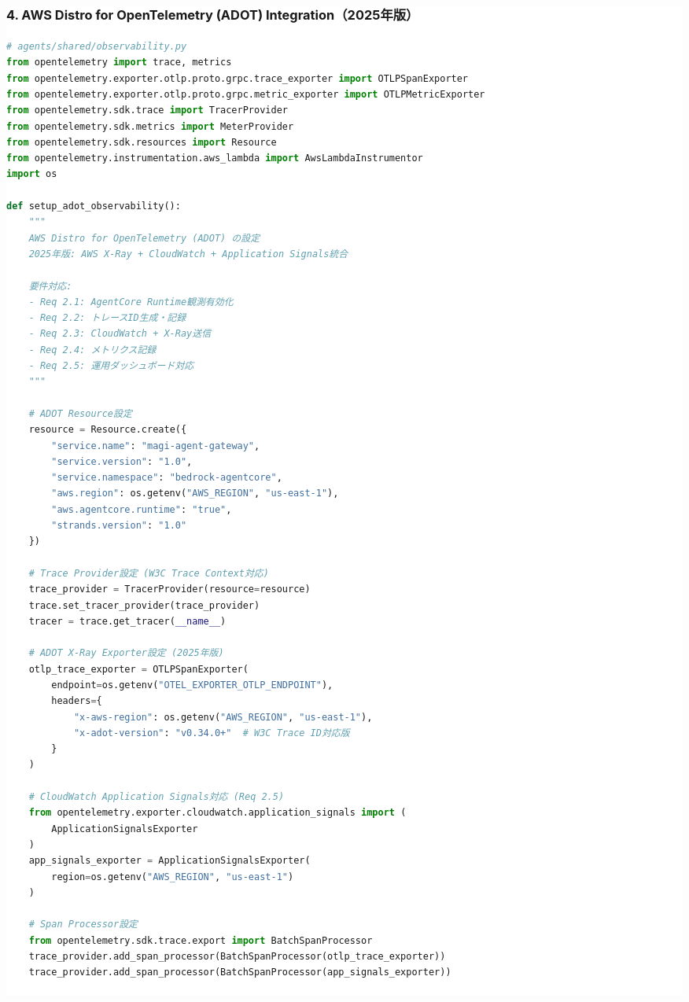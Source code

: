 ### 4. AWS Distro for OpenTelemetry (ADOT) Integration（2025年版）
```python
# agents/shared/observability.py
from opentelemetry import trace, metrics
from opentelemetry.exporter.otlp.proto.grpc.trace_exporter import OTLPSpanExporter
from opentelemetry.exporter.otlp.proto.grpc.metric_exporter import OTLPMetricExporter
from opentelemetry.sdk.trace import TracerProvider
from opentelemetry.sdk.metrics import MeterProvider
from opentelemetry.sdk.resources import Resource
from opentelemetry.instrumentation.aws_lambda import AwsLambdaInstrumentor
import os

def setup_adot_observability():
    """
    AWS Distro for OpenTelemetry (ADOT) の設定
    2025年版: AWS X-Ray + CloudWatch + Application Signals統合
    
    要件対応:
    - Req 2.1: AgentCore Runtime観測有効化
    - Req 2.2: トレースID生成・記録
    - Req 2.3: CloudWatch + X-Ray送信
    - Req 2.4: メトリクス記録
    - Req 2.5: 運用ダッシュボード対応
    """
    
    # ADOT Resource設定
    resource = Resource.create({
        "service.name": "magi-agent-gateway",
        "service.version": "1.0",
        "service.namespace": "bedrock-agentcore",
        "aws.region": os.getenv("AWS_REGION", "us-east-1"),
        "aws.agentcore.runtime": "true",
        "strands.version": "1.0"
    })
    
    # Trace Provider設定 (W3C Trace Context対応)
    trace_provider = TracerProvider(resource=resource)
    trace.set_tracer_provider(trace_provider)
    tracer = trace.get_tracer(__name__)
    
    # ADOT X-Ray Exporter設定 (2025年版)
    otlp_trace_exporter = OTLPSpanExporter(
        endpoint=os.getenv("OTEL_EXPORTER_OTLP_ENDPOINT"),
        headers={
            "x-aws-region": os.getenv("AWS_REGION", "us-east-1"),
            "x-adot-version": "v0.34.0+"  # W3C Trace ID対応版
        }
    )
    
    # CloudWatch Application Signals対応 (Req 2.5)
    from opentelemetry.exporter.cloudwatch.application_signals import (
        ApplicationSignalsExporter
    )
    app_signals_exporter = ApplicationSignalsExporter(
        region=os.getenv("AWS_REGION", "us-east-1")
    )
    
    # Span Processor設定
    from opentelemetry.sdk.trace.export import BatchSpanProcessor
    trace_provider.add_span_processor(BatchSpanProcessor(otlp_trace_exporter))
    trace_provider.add_span_processor(BatchSpanProcessor(app_signals_exporter))
    
```